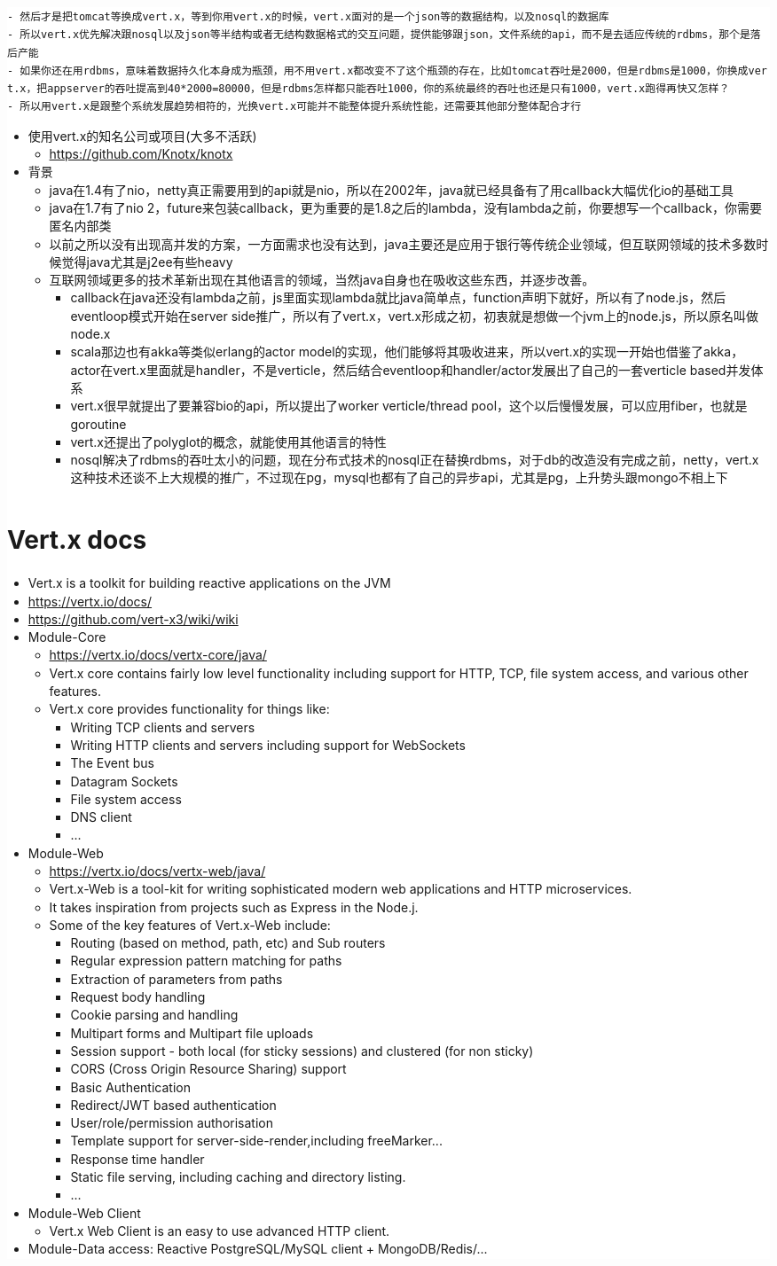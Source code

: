     - 然后才是把tomcat等换成vert.x，等到你用vert.x的时候，vert.x面对的是一个json等的数据结构，以及nosql的数据库
    - 所以vert.x优先解决跟nosql以及json等半结构或者无结构数据格式的交互问题，提供能够跟json，文件系统的api，而不是去适应传统的rdbms，那个是落后产能
    - 如果你还在用rdbms，意味着数据持久化本身成为瓶颈，用不用vert.x都改变不了这个瓶颈的存在，比如tomcat吞吐是2000，但是rdbms是1000，你换成vert.x，把appserver的吞吐提高到40*2000=80000，但是rdbms怎样都只能吞吐1000，你的系统最终的吞吐也还是只有1000，vert.x跑得再快又怎样？
    - 所以用vert.x是跟整个系统发展趋势相符的，光换vert.x可能并不能整体提升系统性能，还需要其他部分整体配合才行

- 使用vert.x的知名公司或项目(大多不活跃)
  - https://github.com/Knotx/knotx
- 背景
  - java在1.4有了nio，netty真正需要用到的api就是nio，所以在2002年，java就已经具备有了用callback大幅优化io的基础工具
  - java在1.7有了nio 2，future来包装callback，更为重要的是1.8之后的lambda，没有lambda之前，你要想写一个callback，你需要匿名内部类
  - 以前之所以没有出现高并发的方案，一方面需求也没有达到，java主要还是应用于银行等传统企业领域，但互联网领域的技术多数时候觉得java尤其是j2ee有些heavy
  - 互联网领域更多的技术革新出现在其他语言的领域，当然java自身也在吸收这些东西，并逐步改善。
    - callback在java还没有lambda之前，js里面实现lambda就比java简单点，function声明下就好，所以有了node.js，然后eventloop模式开始在server side推广，所以有了vert.x，vert.x形成之初，初衷就是想做一个jvm上的node.js，所以原名叫做node.x
    - scala那边也有akka等类似erlang的actor model的实现，他们能够将其吸收进来，所以vert.x的实现一开始也借鉴了akka，actor在vert.x里面就是handler，不是verticle，然后结合eventloop和handler/actor发展出了自己的一套verticle based并发体系
    - vert.x很早就提出了要兼容bio的api，所以提出了worker verticle/thread pool，这个以后慢慢发展，可以应用fiber，也就是goroutine
    - vert.x还提出了polyglot的概念，就能使用其他语言的特性
    - nosql解决了rdbms的吞吐太小的问题，现在分布式技术的nosql正在替换rdbms，对于db的改造没有完成之前，netty，vert.x这种技术还谈不上大规模的推广，不过现在pg，mysql也都有了自己的异步api，尤其是pg，上升势头跟mongo不相上下

# Vert.x docs

- Vert.x is a toolkit for building reactive applications on the JVM
- https://vertx.io/docs/
- https://github.com/vert-x3/wiki/wiki
- Module-Core
  - https://vertx.io/docs/vertx-core/java/
  - Vert.x core contains fairly low level functionality including support for HTTP, TCP, file system access, and various other features. 
  - Vert.x core provides functionality for things like:
    - Writing TCP clients and servers
    - Writing HTTP clients and servers including support for WebSockets
    - The Event bus
    - Datagram Sockets
    - File system access
    - DNS client
    - ...
- Module-Web
  - https://vertx.io/docs/vertx-web/java/
  - Vert.x-Web is a tool-kit for writing sophisticated modern web applications and HTTP microservices.
  - It takes inspiration from projects such as Express in the Node.j.
  - Some of the key features of Vert.x-Web include:
    - Routing (based on method, path, etc) and Sub routers
    - Regular expression pattern matching for paths
    - Extraction of parameters from paths
    - Request body handling
    - Cookie parsing and handling
    - Multipart forms and Multipart file uploads
    - Session support - both local (for sticky sessions) and clustered (for non sticky)   
    - CORS (Cross Origin Resource Sharing) support
    - Basic Authentication
    - Redirect/JWT based authentication
    - User/role/permission authorisation
    - Template support for server-side-render,including freeMarker...
    - Response time handler
    - Static file serving, including caching and directory listing.
    - ...
- Module-Web Client
  - Vert.x Web Client is an easy to use advanced HTTP client.
- Module-Data access: Reactive PostgreSQL/MySQL client + MongoDB/Redis/...